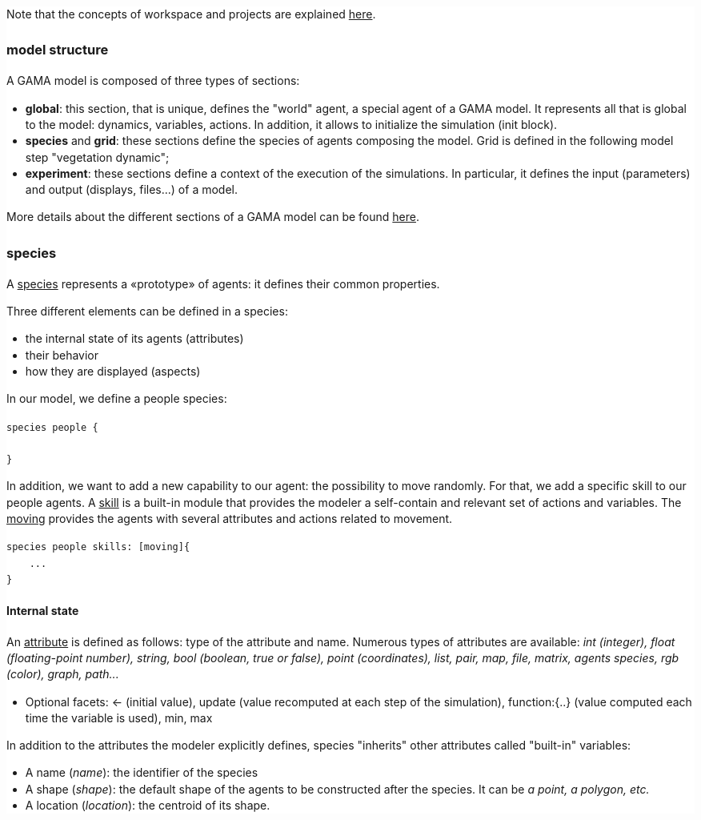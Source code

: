 Note that the concepts of workspace and projects are explained [here](WorkspaceProjectsAndModels).


### model structure
A GAMA model is composed of three types of sections:

* **global**: this section, that is unique, defines the "world" agent, a special agent of a GAMA model. It represents all that is global to the model: dynamics, variables, actions. In addition, it allows to initialize the simulation (init block).
* **species** and **grid**: these sections define the species of agents composing the model. Grid is defined in the following model step "vegetation dynamic";
* **experiment**: these sections define a context of the execution of the simulations. In particular, it defines the input (parameters) and output (displays, files...) of a model.

More details about the different sections of a GAMA model can be found [here](ModelOrganization).

### species
A [species](RegularSpecies) represents a «prototype» of agents: it defines their common properties.

Three different elements can be defined in a species:

* the internal state of its agents (attributes)
* their behavior
* how they are displayed (aspects)

In our model, we define a people species:
```
species people {
		 
}
```

In addition, we want to add a new capability to our agent: the possibility to move randomly. For that, we add a specific skill to our people agents. A [skill](AttachingSkills) is a built-in module that provides the modeler a self-contain and relevant set of actions and variables. The [moving](__BuiltInSkills#moving) provides the agents with several attributes and actions related to movement. 

```
species people skills: [moving]{
    ...
}
```


#### Internal state
An [attribute](RegularSpecies#declaration) is defined as follows: type of the attribute and name. Numerous types of attributes are available: _int (integer), float (floating-point number), string, bool (boolean, true or false), point (coordinates), list, pair, map, file, matrix, agents species, rgb (color), graph, path..._

* Optional facets: &lt;- (initial value), update (value recomputed at each step of the simulation), function:&#123;..} (value computed each time the variable is used), min, max

In addition to the attributes the modeler explicitly defines, species "inherits" other attributes called "built-in" variables:

* A name (_name_): the identifier of the species
* A shape (_shape_): the default shape of the agents to be constructed after the species. It can be _a point, a polygon, etc._
* A location (_location_): the centroid of its shape.
